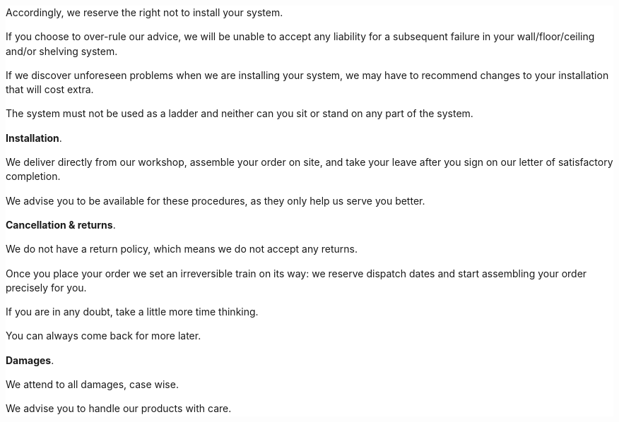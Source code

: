 Accordingly, we reserve the right not to install your system.

If you choose to over-rule our advice, we will be unable to accept any liability for a subsequent failure in your wall/floor/ceiling and/or shelving system.

If we discover unforeseen problems when we are installing your system, we may have to recommend changes to your installation that will cost extra.

The system must not be used as a ladder and neither can you sit or stand on any part of the system.

**Installation**.

We deliver directly from our workshop, assemble your order on site, and take your leave after you sign on our letter of satisfactory completion.

We advise you to be available for these procedures, as they only help us serve you better.

**Cancellation & returns**.

We do not have a return policy, which means we do not accept any returns.

Once you place your order we set an irreversible train on its way: we reserve dispatch dates and start assembling your order precisely for you.

If you are in any doubt, take a little more time thinking.

You can always come back for more later.

**Damages**.

We attend to all damages, case wise.

We advise you to handle our products with care.
